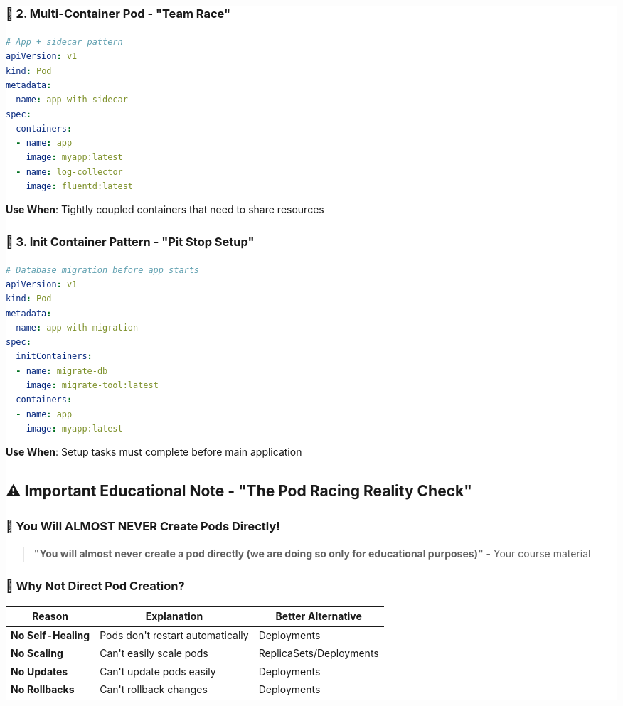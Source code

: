### 🏁 2. Multi-Container Pod - "Team Race"
```yaml
# App + sidecar pattern
apiVersion: v1
kind: Pod
metadata:
  name: app-with-sidecar
spec:
  containers:
  - name: app
    image: myapp:latest
  - name: log-collector
    image: fluentd:latest
```
**Use When**: Tightly coupled containers that need to share resources

### 🔧 3. Init Container Pattern - "Pit Stop Setup"
```yaml
# Database migration before app starts
apiVersion: v1
kind: Pod
metadata:
  name: app-with-migration
spec:
  initContainers:
  - name: migrate-db
    image: migrate-tool:latest
  containers:
  - name: app
    image: myapp:latest
```
**Use When**: Setup tasks must complete before main application

## ⚠️ Important Educational Note - "The Pod Racing Reality Check"

### 🚨 You Will ALMOST NEVER Create Pods Directly!

> **"You will almost never create a pod directly (we are doing so only for educational purposes)"** - Your course material

### 🎯 Why Not Direct Pod Creation?

| Reason | Explanation | Better Alternative |
|--------|-------------|-------------------|
| **No Self-Healing** | Pods don't restart automatically | Deployments |
| **No Scaling** | Can't easily scale pods | ReplicaSets/Deployments |
| **No Updates** | Can't update pods easily | Deployments |
| **No Rollbacks** | Can't rollback changes | Deployments |
